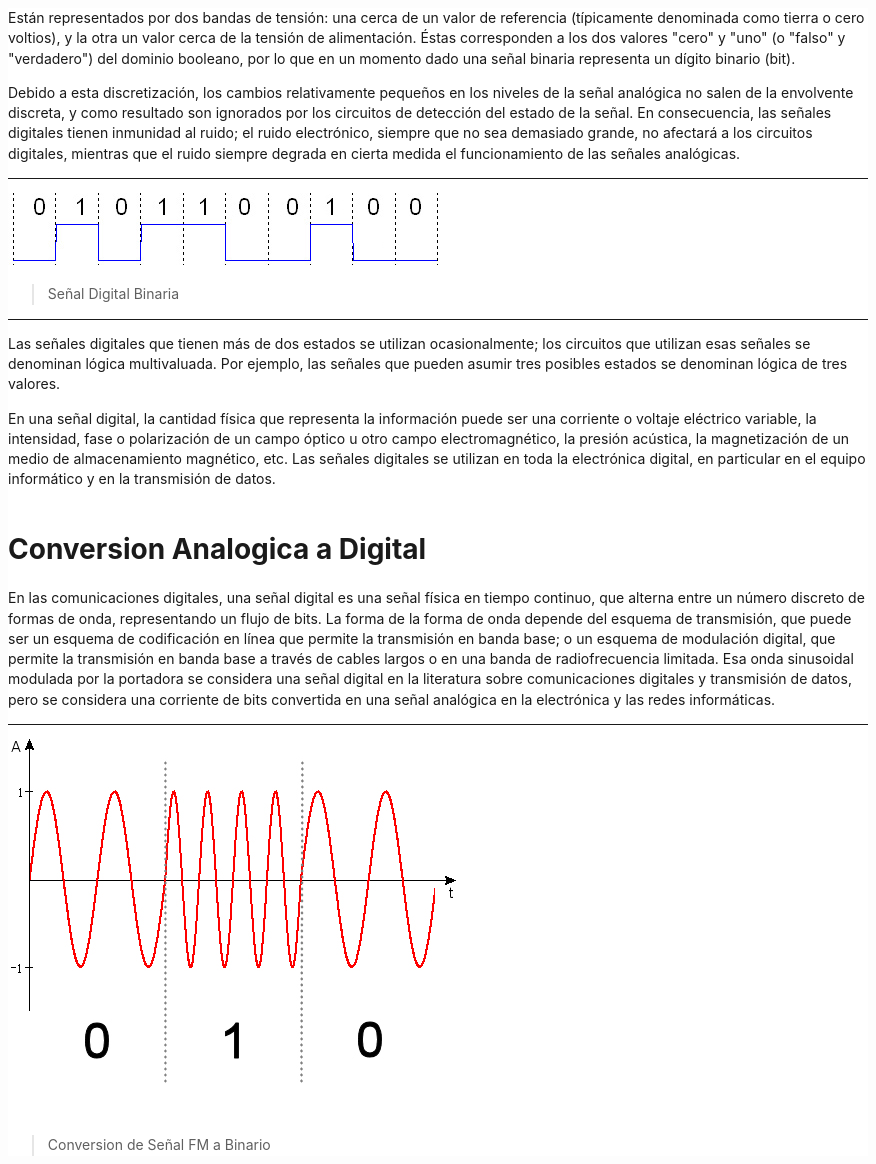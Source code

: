 Están representados por dos bandas de tensión: una cerca de un valor de referencia (típicamente denominada como tierra o cero voltios), y la otra un valor cerca de la tensión de alimentación. Éstas corresponden a los dos valores "cero" y "uno" (o "falso" y "verdadero") del dominio booleano, por lo que en un momento dado una señal binaria representa un dígito binario (bit).

Debido a esta discretización, los cambios relativamente pequeños en los niveles de la señal analógica no salen de la envolvente discreta, y como resultado son ignorados por los circuitos de detección del estado de la señal. En consecuencia, las señales digitales tienen inmunidad al ruido; el ruido electrónico, siempre que no sea demasiado grande, no afectará a los circuitos digitales, mientras que el ruido siempre degrada en cierta medida el funcionamiento de las señales analógicas.

---
![](./Original_message.jpg)
> Señal Digital Binaria
---

Las señales digitales que tienen más de dos estados se utilizan ocasionalmente; los circuitos que utilizan esas señales se denominan lógica multivaluada. Por ejemplo, las señales que pueden asumir tres posibles estados se denominan lógica de tres valores.

En una señal digital, la cantidad física que representa la información puede ser una corriente o voltaje eléctrico variable, la intensidad, fase o polarización de un campo óptico u otro campo electromagnético, la presión acústica, la magnetización de un medio de almacenamiento magnético, etc. Las señales digitales se utilizan en toda la electrónica digital, en particular en el equipo informático y en la transmisión de datos.

# Conversion Analogica a Digital

En las comunicaciones digitales, una señal digital es una señal física en tiempo continuo, que alterna entre un número discreto de formas de onda, representando un flujo de bits. La forma de la forma de onda depende del esquema de transmisión, que puede ser un esquema de codificación en línea que permite la transmisión en banda base; o un esquema de modulación digital, que permite la transmisión en banda base a través de cables largos o en una banda de radiofrecuencia limitada. Esa onda sinusoidal modulada por la portadora se considera una señal digital en la literatura sobre comunicaciones digitales y transmisión de datos, pero se considera una corriente de bits convertida en una señal analógica en la electrónica y las redes informáticas.

---
![](./Frequenzumtastung.jpg)
> Conversion de Señal FM a Binario